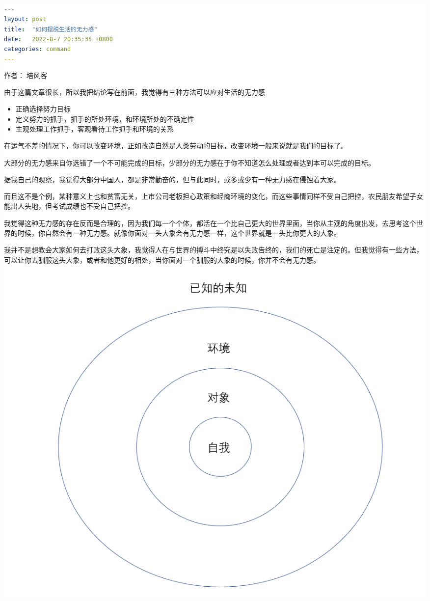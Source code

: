 ```yaml
---
layout: post
title:  "如何摆脱生活的无力感"
date:   2022-8-7 20:35:35 +0800
categories: command
---
```


作者： 培风客

由于这篇文章很长，所以我把结论写在前面，我觉得有三种方法可以应对生活的无力感

- 正确选择努力目标
- 定义努力的抓手，抓手的所处环境，和环境所处的不确定性
- 主观处理工作抓手，客观看待工作抓手和环境的关系


在运气不差的情况下，你可以改变环境，正如改造自然是人类劳动的目标，改变环境一般来说就是我们的目标了。  

大部分的无力感来自你选错了一个不可能完成的目标，少部分的无力感在于你不知道怎么处理或者达到本可以完成的目标。  

据我自己的观察，我觉得大部分中国人，都是非常勤奋的，但与此同时，或多或少有一种无力感在侵蚀着大家。  

而且这不是个例，某种意义上也和贫富无关，上市公司老板担心政策和经商环境的变化，而这些事情同样不受自己把控，农民朋友希望子女能出人头地，但考试成绩也不受自己把控。  

我觉得这种无力感的存在反而是合理的，因为我们每一个个体，都活在一个比自己更大的世界里面，当你从主观的角度出发，去思考这个世界的时候，你自然会有一种无力感。就像你面对一头大象会有无力感一样，这个世界就是一头比你更大的大象。  

我并不是想教会大家如何去打败这头大象，我觉得人在与世界的搏斗中终究是以失败告终的，我们的死亡是注定的。但我觉得有一些方法，可以让你去驯服这头大象，或者和他更好的相处，当你面对一个驯服的大象的时候，你并不会有无力感。  

![images](/source/the-powerlessness-of-life.png)

